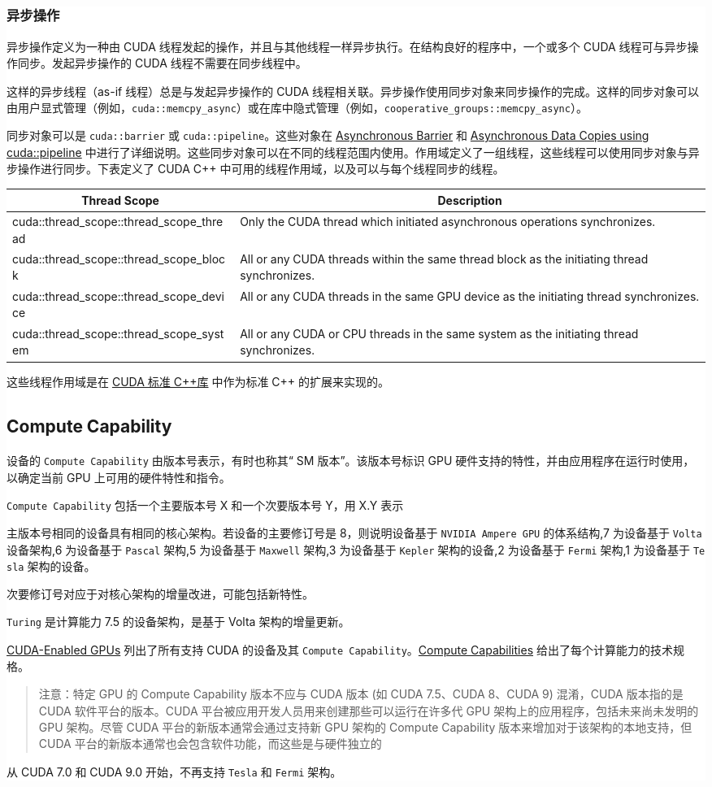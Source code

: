 ### 异步操作

异步操作定义为一种由 CUDA 线程发起的操作，并且与其他线程一样异步执行。在结构良好的程序中，一个或多个 CUDA 线程可与异步操作同步。发起异步操作的 CUDA 线程不需要在同步线程中。

这样的异步线程（as-if 线程）总是与发起异步操作的 CUDA 线程相关联。异步操作使用同步对象来同步操作的完成。这样的同步对象可以由用户显式管理（例如，`cuda::memcpy_async`）或在库中隐式管理（例如，`cooperative_groups::memcpy_async`）。

同步对象可以是 `cuda::barrier` 或 `cuda::pipeline`。这些对象在 [Asynchronous Barrier](https://docs.nvidia.com/cuda/cuda-c-programming-guide/index.html#aw-barrier) 和 [Asynchronous Data Copies using cuda::pipeline](https://docs.nvidia.com/cuda/cuda-c-programming-guide/index.html#memcpy_async_pipeline) 中进行了详细说明。这些同步对象可以在不同的线程范围内使用。作用域定义了一组线程，这些线程可以使用同步对象与异步操作进行同步。下表定义了 CUDA C++ 中可用的线程作用域，以及可以与每个线程同步的线程。

| Thread Scope                            | Description                                                                                 |
| --------------------------------------- | ------------------------------------------------------------------------------------------- |
| cuda::thread_scope::thread_scope_thread | Only the CUDA thread which initiated asynchronous operations synchronizes.                  |
| cuda::thread_scope::thread_scope_block  | All or any CUDA threads within the same thread block as the initiating thread synchronizes. |
| cuda::thread_scope::thread_scope_device | All or any CUDA threads in the same GPU device as the initiating thread synchronizes.       |
| cuda::thread_scope::thread_scope_system | All or any CUDA or CPU threads in the same system as the initiating thread synchronizes.    |

这些线程作用域是在 [CUDA 标准 C++库](https://nvidia.github.io/libcudacxx/extended_api/thread_scopes.html) 中作为标准 C++ 的扩展来实现的。

## Compute Capability

设备的 `Compute Capability` 由版本号表示，有时也称其“ SM 版本”。该版本号标识 GPU 硬件支持的特性，并由应用程序在运行时使用，以确定当前 GPU 上可用的硬件特性和指令。

`Compute Capability` 包括一个主要版本号 X 和一个次要版本号 Y，用 X.Y 表示

主版本号相同的设备具有相同的核心架构。若设备的主要修订号是 8，则说明设备基于 `NVIDIA Ampere GPU` 的体系结构,7 为设备基于 `Volta` 设备架构,6 为设备基于 `Pascal` 架构,5 为设备基于 `Maxwell` 架构,3 为设备基于 `Kepler` 架构的设备,2 为设备基于 `Fermi` 架构,1 为设备基于 `Tesla` 架构的设备。

次要修订号对应于对核心架构的增量改进，可能包括新特性。

`Turing` 是计算能力 7.5 的设备架构，是基于 Volta 架构的增量更新。

[CUDA-Enabled GPUs](https://docs.nvidia.com/cuda/cuda-c-programming-guide/index.html#cuda-enabled-gpus) 列出了所有支持 CUDA 的设备及其 `Compute Capability`。[Compute Capabilities](https://docs.nvidia.com/cuda/cuda-c-programming-guide/index.html#compute-capabilities) 给出了每个计算能力的技术规格。

> 注意：特定 GPU 的 Compute Capability 版本不应与 CUDA 版本 (如 CUDA 7.5、CUDA 8、CUDA 9) 混淆，CUDA 版本指的是 CUDA 软件平台的版本。CUDA 平台被应用开发人员用来创建那些可以运行在许多代 GPU 架构上的应用程序，包括未来尚未发明的 GPU 架构。尽管 CUDA 平台的新版本通常会通过支持新 GPU 架构的 Compute Capability 版本来增加对于该架构的本地支持，但 CUDA 平台的新版本通常也会包含软件功能，而这些是与硬件独立的

从 CUDA 7.0 和 CUDA 9.0 开始，不再支持 `Tesla` 和 `Fermi` 架构。
